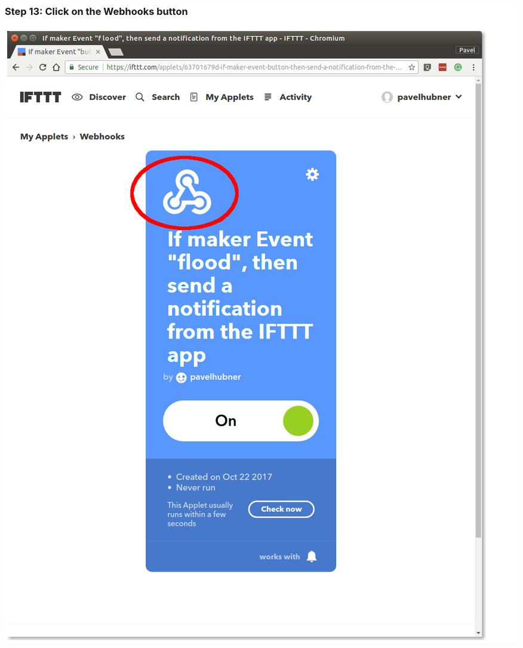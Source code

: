 ### Step 13: Click on the **Webhooks** button

![](../.gitbook/assets/_projects_radio-flood-detector_ifttt-13.png)
